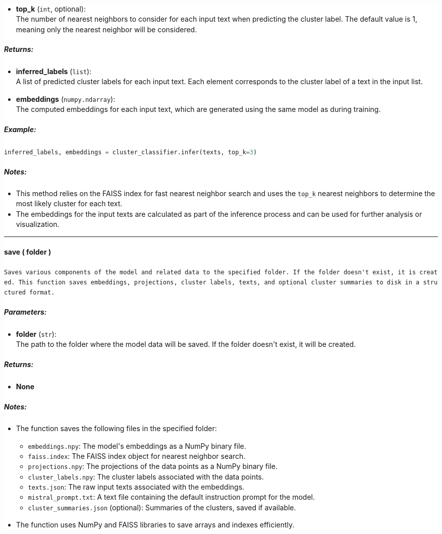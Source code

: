 - **top_k** (`int`, optional):  
  The number of nearest neighbors to consider for each input text when predicting the cluster label. The default value is 1, meaning only the nearest neighbor will be considered.

##### Returns:

- **inferred_labels** (`list`):  
  A list of predicted cluster labels for each input text. Each element corresponds to the cluster label of a text in the input list.

- **embeddings** (`numpy.ndarray`):  
  The computed embeddings for each input text, which are generated using the same model as during training.

##### Example:

```python
inferred_labels, embeddings = cluster_classifier.infer(texts, top_k=3)
```

##### Notes:

- This method relies on the FAISS index for fast nearest neighbor search and uses the `top_k` nearest neighbors to determine the most likely cluster for each text.
- The embeddings for the input texts are calculated as part of the inference process and can be used for further analysis or visualization.

---

#### save ( folder )

    Saves various components of the model and related data to the specified folder. If the folder doesn't exist, it is created. This function saves embeddings, projections, cluster labels, texts, and optional cluster summaries to disk in a structured format.

##### Parameters:

- **folder** (`str`):  
  The path to the folder where the model data will be saved. If the folder doesn't exist, it will be created.

##### Returns:

- **None**

##### Notes:

- The function saves the following files in the specified folder:
    - `embeddings.npy`: The model's embeddings as a NumPy binary file.
    - `faiss.index`: The FAISS index object for nearest neighbor search.
    - `projections.npy`: The projections of the data points as a NumPy binary file.
    - `cluster_labels.npy`: The cluster labels associated with the data points.
    - `texts.json`: The raw input texts associated with the embeddings.
    - `mistral_prompt.txt`: A text file containing the default instruction prompt for the model.
    - `cluster_summaries.json` (optional): Summaries of the clusters, saved if available.

- The function uses NumPy and FAISS libraries to save arrays and indexes efficiently.
